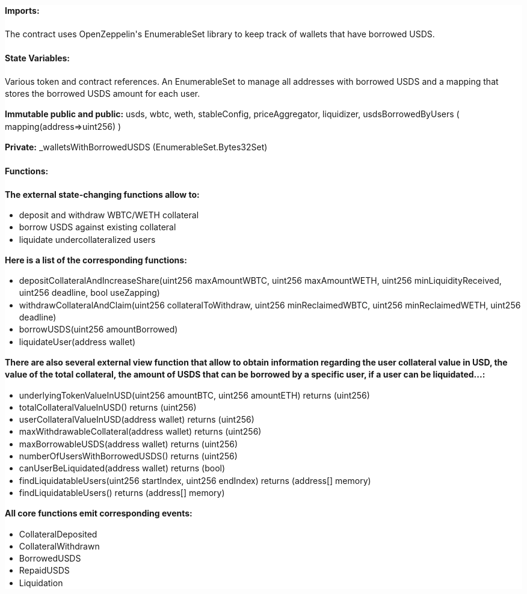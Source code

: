  
#### Imports:

The contract uses OpenZeppelin's EnumerableSet library to keep track of wallets that have borrowed USDS.


#### State Variables: 

Various token and contract references. An EnumerableSet to manage all addresses with borrowed USDS and a mapping that stores the borrowed USDS amount for each user.


**Immutable public and public:** usds, wbtc, weth, stableConfig, priceAggregator, liquidizer, usdsBorrowedByUsers ( mapping(address=>uint256) )    

**Private:** _walletsWithBorrowedUSDS (EnumerableSet.Bytes32Set)


#### Functions:

**The external state-changing functions allow to:**

* deposit and withdraw WBTC/WETH collateral
* borrow USDS against existing collateral
* liquidate undercollateralized users

**Here is a list of the corresponding functions:**

* depositCollateralAndIncreaseShare(uint256 maxAmountWBTC, uint256 maxAmountWETH, uint256 minLiquidityReceived, uint256 deadline, bool useZapping) 
* withdrawCollateralAndClaim(uint256 collateralToWithdraw, uint256 minReclaimedWBTC, uint256 minReclaimedWETH, uint256 deadline) 
* borrowUSDS(uint256 amountBorrowed)
* liquidateUser(address wallet) 


**There are also several external view function that allow to obtain information regarding the user collateral value in USD, the value of the total collateral, the amount of USDS that can be borrowed by a specific user, if a user can be liquidated...:**

* underlyingTokenValueInUSD(uint256 amountBTC, uint256 amountETH) returns (uint256)
* totalCollateralValueInUSD() returns (uint256)
* userCollateralValueInUSD(address wallet) returns (uint256)
* maxWithdrawableCollateral(address wallet) returns (uint256)  
* maxBorrowableUSDS(address wallet) returns (uint256)
* numberOfUsersWithBorrowedUSDS() returns (uint256)
* canUserBeLiquidated(address wallet) returns (bool)
* findLiquidatableUsers(uint256 startIndex, uint256 endIndex) returns (address[] memory)
* findLiquidatableUsers() returns (address[] memory) 


**All core functions emit corresponding events:**

* CollateralDeposited
* CollateralWithdrawn
* BorrowedUSDS
* RepaidUSDS
* Liquidation
